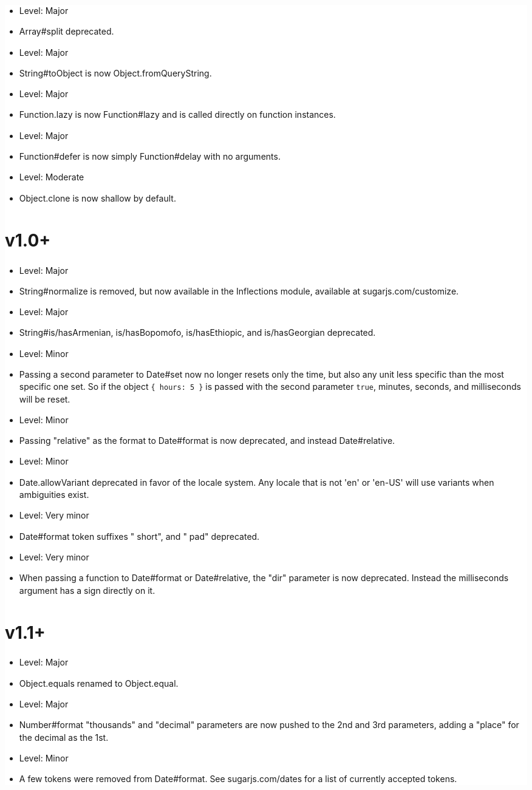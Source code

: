 
- Level: Major
- Array#split deprecated.

- Level: Major
- String#toObject is now Object.fromQueryString.

- Level: Major
- Function.lazy is now Function#lazy and is called directly on function instances.

- Level: Major
- Function#defer is now simply Function#delay with no arguments.

- Level: Moderate
- Object.clone is now shallow by default.



v1.0+
=====


- Level: Major
- String#normalize is removed, but now available in the Inflections module, available at sugarjs.com/customize.

- Level: Major
- String#is/hasArmenian, is/hasBopomofo, is/hasEthiopic, and is/hasGeorgian deprecated.

- Level: Minor
- Passing a second parameter to Date#set now no longer resets only the time, but also any unit less specific than the most specific one set. So if the object `{ hours: 5 }` is passed with the second parameter `true`, minutes, seconds, and milliseconds will be reset.

- Level: Minor
- Passing "relative" as the format to Date#format is now deprecated, and instead Date#relative.

- Level: Minor
- Date.allowVariant deprecated in favor of the locale system. Any locale that is not 'en' or 'en-US' will use variants when ambiguities exist.

- Level: Very minor
- Date#format token suffixes " short", and " pad" deprecated.

- Level: Very minor
- When passing a function to Date#format or Date#relative, the "dir" parameter is now deprecated. Instead the milliseconds argument has a sign directly on it.



v1.1+
=====

- Level: Major
- Object.equals renamed to Object.equal.

- Level: Major
- Number#format "thousands" and "decimal" parameters are now pushed to the 2nd and 3rd parameters, adding a "place" for the decimal as the 1st.

- Level: Minor
- A few tokens were removed from Date#format. See sugarjs.com/dates for a list of currently accepted tokens.
